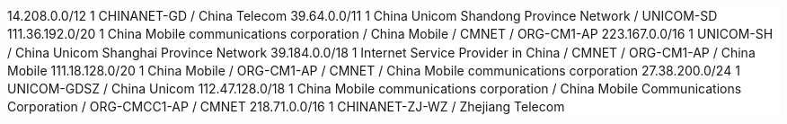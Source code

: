 <tr>
<td align="right">14.208.0.0/12</td>
<td align="right">1</td>
<td>CHINANET-GD / China Telecom</td>
</tr>

<tr>
<td align="right">39.64.0.0/11</td>
<td align="right">1</td>
<td>China Unicom Shandong Province Network / UNICOM-SD</td>
</tr>

<tr>
<td align="right">111.36.192.0/20</td>
<td align="right">1</td>
<td>China Mobile communications corporation / China Mobile / CMNET / ORG-CM1-AP</td>
</tr>

<tr>
<td align="right">223.167.0.0/16</td>
<td align="right">1</td>
<td>UNICOM-SH / China Unicom Shanghai Province Network</td>
</tr>

<tr>
<td align="right">39.184.0.0/18</td>
<td align="right">1</td>
<td>Internet Service Provider in China / CMNET / ORG-CM1-AP / China Mobile</td>
</tr>

<tr>
<td align="right">111.18.128.0/20</td>
<td align="right">1</td>
<td>China Mobile / ORG-CM1-AP / CMNET / China Mobile communications corporation</td>
</tr>

<tr>
<td align="right">27.38.200.0/24</td>
<td align="right">1</td>
<td>UNICOM-GDSZ / China Unicom</td>
</tr>

<tr>
<td align="right">112.47.128.0/18</td>
<td align="right">1</td>
<td>China Mobile communications corporation / China Mobile Communications Corporation / ORG-CMCC1-AP / CMNET</td>
</tr>

<tr>
<td align="right">218.71.0.0/16</td>
<td align="right">1</td>
<td>CHINANET-ZJ-WZ / Zhejiang Telecom</td>
</tr>
